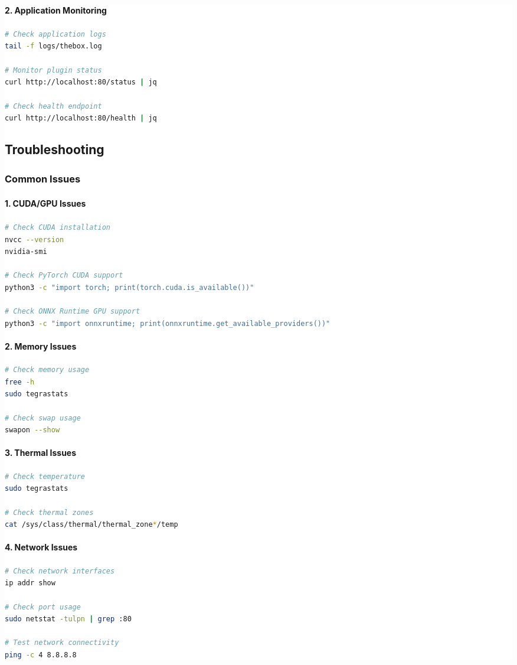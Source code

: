#### 2. Application Monitoring
```bash
# Check application logs
tail -f logs/thebox.log

# Monitor plugin status
curl http://localhost:80/status | jq

# Check health endpoint
curl http://localhost:80/health | jq
```

## Troubleshooting

### Common Issues

#### 1. CUDA/GPU Issues
```bash
# Check CUDA installation
nvcc --version
nvidia-smi

# Check PyTorch CUDA support
python3 -c "import torch; print(torch.cuda.is_available())"

# Check ONNX Runtime GPU support
python3 -c "import onnxruntime; print(onnxruntime.get_available_providers())"
```

#### 2. Memory Issues
```bash
# Check memory usage
free -h
sudo tegrastats

# Check swap usage
swapon --show
```

#### 3. Thermal Issues
```bash
# Check temperature
sudo tegrastats

# Check thermal zones
cat /sys/class/thermal/thermal_zone*/temp
```

#### 4. Network Issues
```bash
# Check network interfaces
ip addr show

# Check port usage
sudo netstat -tulpn | grep :80

# Test network connectivity
ping -c 4 8.8.8.8
```
